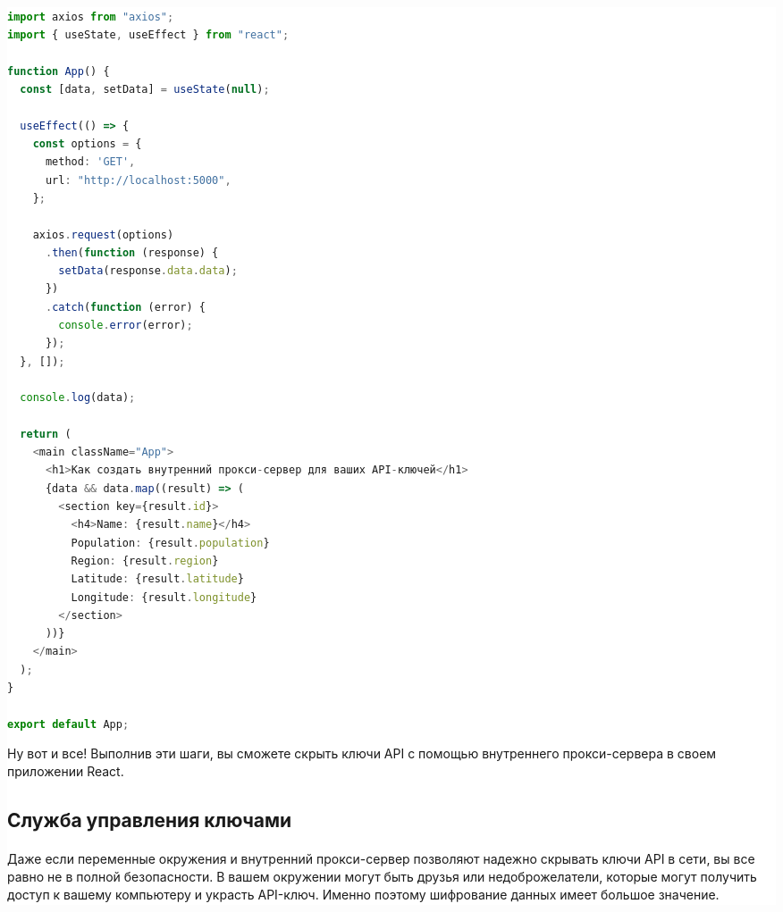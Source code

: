```ts
import axios from "axios";
import { useState, useEffect } from "react";

function App() {
  const [data, setData] = useState(null);

  useEffect(() => {
    const options = {
      method: 'GET',
      url: "http://localhost:5000",
    };

    axios.request(options)
      .then(function (response) {
        setData(response.data.data);
      })
      .catch(function (error) {
        console.error(error);
      });
  }, []);

  console.log(data);

  return (
    <main className="App">
      <h1>Как создать внутренний прокси-сервер для ваших API-ключей</h1>
      {data && data.map((result) => (
        <section key={result.id}>
          <h4>Name: {result.name}</h4>
          Population: {result.population}
          Region: {result.region}
          Latitude: {result.latitude}
          Longitude: {result.longitude}
        </section>
      ))}
    </main>
  );
}

export default App;
```

Ну вот и все! Выполнив эти шаги, вы сможете скрыть ключи API с помощью внутреннего прокси-сервера в своем приложении React.

## Служба управления ключами

Даже если переменные окружения и внутренний прокси-сервер позволяют надежно скрывать ключи API в сети, вы все равно не в полной безопасности. В вашем окружении могут быть друзья или недоброжелатели, которые могут получить доступ к вашему компьютеру и украсть API-ключ. Именно поэтому шифрование данных имеет большое значение.
